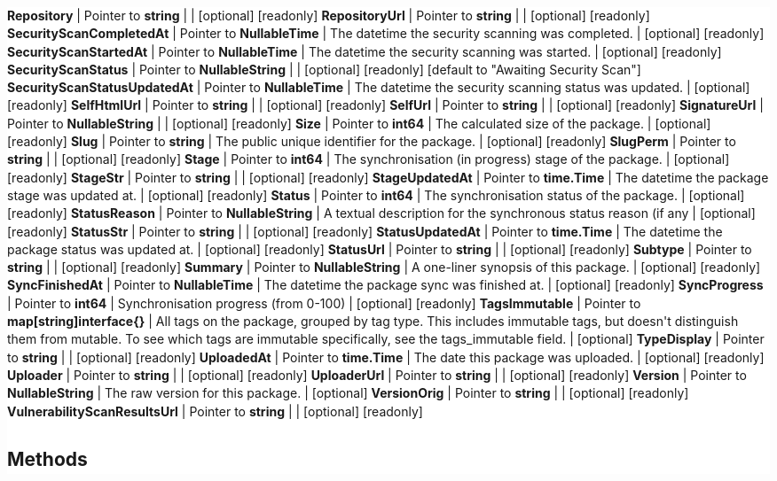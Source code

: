 **Repository** | Pointer to **string** |  | [optional] [readonly] 
**RepositoryUrl** | Pointer to **string** |  | [optional] [readonly] 
**SecurityScanCompletedAt** | Pointer to **NullableTime** | The datetime the security scanning was completed. | [optional] [readonly] 
**SecurityScanStartedAt** | Pointer to **NullableTime** | The datetime the security scanning was started. | [optional] [readonly] 
**SecurityScanStatus** | Pointer to **NullableString** |  | [optional] [readonly] [default to "Awaiting Security Scan"]
**SecurityScanStatusUpdatedAt** | Pointer to **NullableTime** | The datetime the security scanning status was updated. | [optional] [readonly] 
**SelfHtmlUrl** | Pointer to **string** |  | [optional] [readonly] 
**SelfUrl** | Pointer to **string** |  | [optional] [readonly] 
**SignatureUrl** | Pointer to **NullableString** |  | [optional] [readonly] 
**Size** | Pointer to **int64** | The calculated size of the package. | [optional] [readonly] 
**Slug** | Pointer to **string** | The public unique identifier for the package. | [optional] [readonly] 
**SlugPerm** | Pointer to **string** |  | [optional] [readonly] 
**Stage** | Pointer to **int64** | The synchronisation (in progress) stage of the package. | [optional] [readonly] 
**StageStr** | Pointer to **string** |  | [optional] [readonly] 
**StageUpdatedAt** | Pointer to **time.Time** | The datetime the package stage was updated at. | [optional] [readonly] 
**Status** | Pointer to **int64** | The synchronisation status of the package. | [optional] [readonly] 
**StatusReason** | Pointer to **NullableString** | A textual description for the synchronous status reason (if any | [optional] [readonly] 
**StatusStr** | Pointer to **string** |  | [optional] [readonly] 
**StatusUpdatedAt** | Pointer to **time.Time** | The datetime the package status was updated at. | [optional] [readonly] 
**StatusUrl** | Pointer to **string** |  | [optional] [readonly] 
**Subtype** | Pointer to **string** |  | [optional] [readonly] 
**Summary** | Pointer to **NullableString** | A one-liner synopsis of this package. | [optional] [readonly] 
**SyncFinishedAt** | Pointer to **NullableTime** | The datetime the package sync was finished at. | [optional] [readonly] 
**SyncProgress** | Pointer to **int64** | Synchronisation progress (from 0-100) | [optional] [readonly] 
**TagsImmutable** | Pointer to **map[string]interface{}** | All tags on the package, grouped by tag type. This includes immutable tags, but doesn&#39;t distinguish them from mutable. To see which tags are immutable specifically, see the tags_immutable field. | [optional] 
**TypeDisplay** | Pointer to **string** |  | [optional] [readonly] 
**UploadedAt** | Pointer to **time.Time** | The date this package was uploaded. | [optional] [readonly] 
**Uploader** | Pointer to **string** |  | [optional] [readonly] 
**UploaderUrl** | Pointer to **string** |  | [optional] [readonly] 
**Version** | Pointer to **NullableString** | The raw version for this package. | [optional] 
**VersionOrig** | Pointer to **string** |  | [optional] [readonly] 
**VulnerabilityScanResultsUrl** | Pointer to **string** |  | [optional] [readonly] 

## Methods
